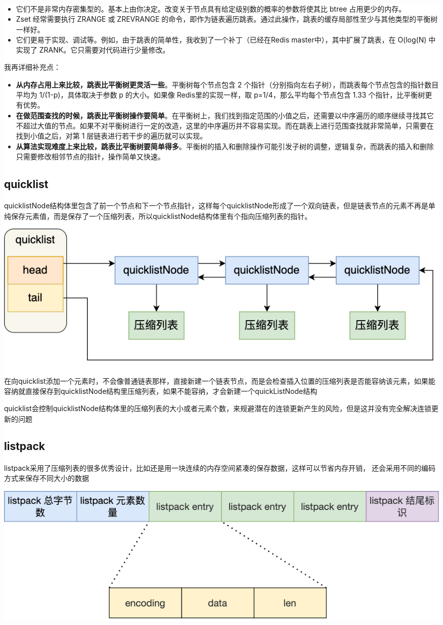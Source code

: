 - 它们不是非常内存密集型的。基本上由你决定。改变关于节点具有给定级别数的概率的参数将使其比 btree 占用更少的内存。
- Zset 经常需要执行 ZRANGE 或 ZREVRANGE 的命令，即作为链表遍历跳表。通过此操作，跳表的缓存局部性至少与其他类型的平衡树一样好。
- 它们更易于实现、调试等。例如，由于跳表的简单性，我收到了一个补丁（已经在Redis master中），其中扩展了跳表，在 O(log(N) 中实现了 ZRANK。它只需要对代码进行少量修改。

我再详细补充点：

- **从内存占用上来比较，跳表比平衡树更灵活一些**。平衡树每个节点包含 2 个指针（分别指向左右子树），而跳表每个节点包含的指针数目平均为 1/(1-p)，具体取决于参数 p 的大小。如果像 Redis里的实现一样，取 p=1/4，那么平均每个节点包含 1.33 个指针，比平衡树更有优势。
- **在做范围查找的时候，跳表比平衡树操作要简单**。在平衡树上，我们找到指定范围的小值之后，还需要以中序遍历的顺序继续寻找其它不超过大值的节点。如果不对平衡树进行一定的改造，这里的中序遍历并不容易实现。而在跳表上进行范围查找就非常简单，只需要在找到小值之后，对第 1 层链表进行若干步的遍历就可以实现。
- **从算法实现难度上来比较，跳表比平衡树要简单得多**。平衡树的插入和删除操作可能引发子树的调整，逻辑复杂，而跳表的插入和删除只需要修改相邻节点的指针，操作简单又快速。

## quicklist

quicklistNode结构体里包含了前一个节点和下一个节点指针，这样每个quicklistNode形成了一个双向链表，但是链表节点的元素不再是单纯保存元素值，而是保存了一个压缩列表，所以quicklistNode结构体里有个指向压缩列表的指针。

![img](./image/89525af06a2310fe8ac34ea8b9391c33.png)

在向quicklist添加一个元素时，不会像普通链表那样，直接新建一个链表节点，而是会检查插入位置的压缩列表是否能容纳该元素，如果能容纳就直接保存到quicklistNode结构里压缩列表，如果不能容纳，才会新建一个quickListNode结构

quicklist会控制quicklistNode结构体里的压缩列表的大小或者元素个数，来规避潜在的连锁更新产生的风险，但是这并没有完全解决连锁更新的问题

## listpack

listpack采用了压缩列表的很多优秀设计，比如还是用一块连续的内存空间紧凑的保存数据，这样可以节省内存开销， 还会采用不同的编码方式来保存不同大小的数据

![img](./image/7207df80e50183250cf75a0d91d7dc9e.png)
